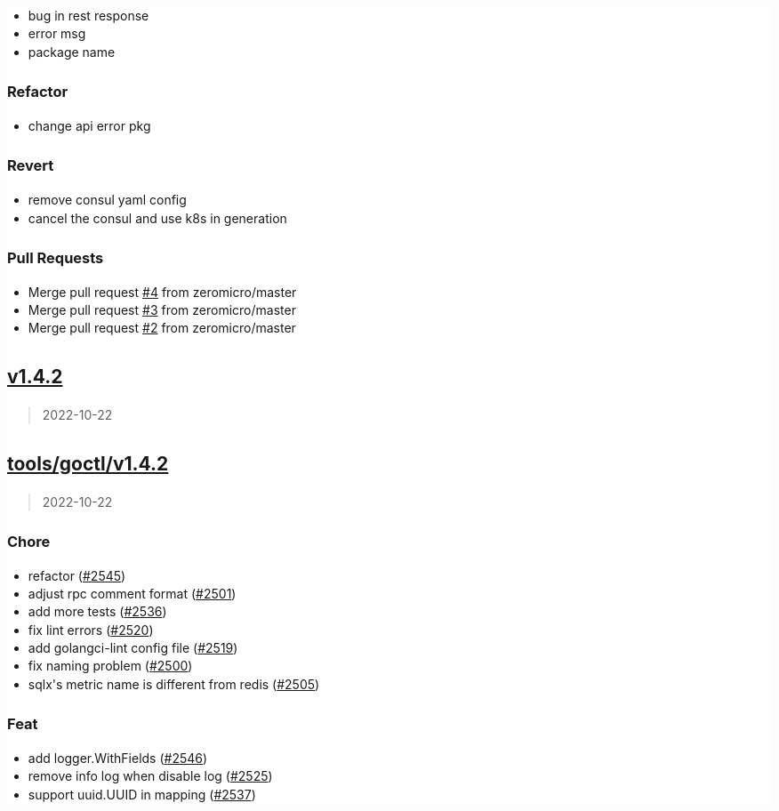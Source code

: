 * bug in rest response
* error msg
* package name

### Refactor

* change api error pkg

### Revert

* remove consul yaml config
* cancel the consul and use k8s in generation

### Pull Requests

* Merge pull request [#4](https://github.com/playbors/playbor-admin-tools/issues/4) from zeromicro/master
* Merge pull request [#3](https://github.com/playbors/playbor-admin-tools/issues/3) from zeromicro/master
* Merge pull request [#2](https://github.com/playbors/playbor-admin-tools/issues/2) from zeromicro/master


<a name="v1.4.2"></a>
## [v1.4.2](https://github.com/playbors/playbor-admin-tools/compare/tools/goctl/v1.4.2...v1.4.2)

> 2022-10-22


<a name="tools/goctl/v1.4.2"></a>
## [tools/goctl/v1.4.2](https://github.com/playbors/playbor-admin-tools/compare/v0.0.7.2-beta...tools/goctl/v1.4.2)

> 2022-10-22

### Chore

* refactor ([#2545](https://github.com/playbors/playbor-admin-tools/issues/2545))
* adjust rpc comment format ([#2501](https://github.com/playbors/playbor-admin-tools/issues/2501))
* add more tests ([#2536](https://github.com/playbors/playbor-admin-tools/issues/2536))
* fix lint errors ([#2520](https://github.com/playbors/playbor-admin-tools/issues/2520))
* add golangci-lint config file ([#2519](https://github.com/playbors/playbor-admin-tools/issues/2519))
* fix naming problem ([#2500](https://github.com/playbors/playbor-admin-tools/issues/2500))
* sqlx's metric name is different from redis ([#2505](https://github.com/playbors/playbor-admin-tools/issues/2505))

### Feat

* add logger.WithFields ([#2546](https://github.com/playbors/playbor-admin-tools/issues/2546))
* remove info log when disable log ([#2525](https://github.com/playbors/playbor-admin-tools/issues/2525))
* support uuid.UUID in mapping ([#2537](https://github.com/playbors/playbor-admin-tools/issues/2537))
